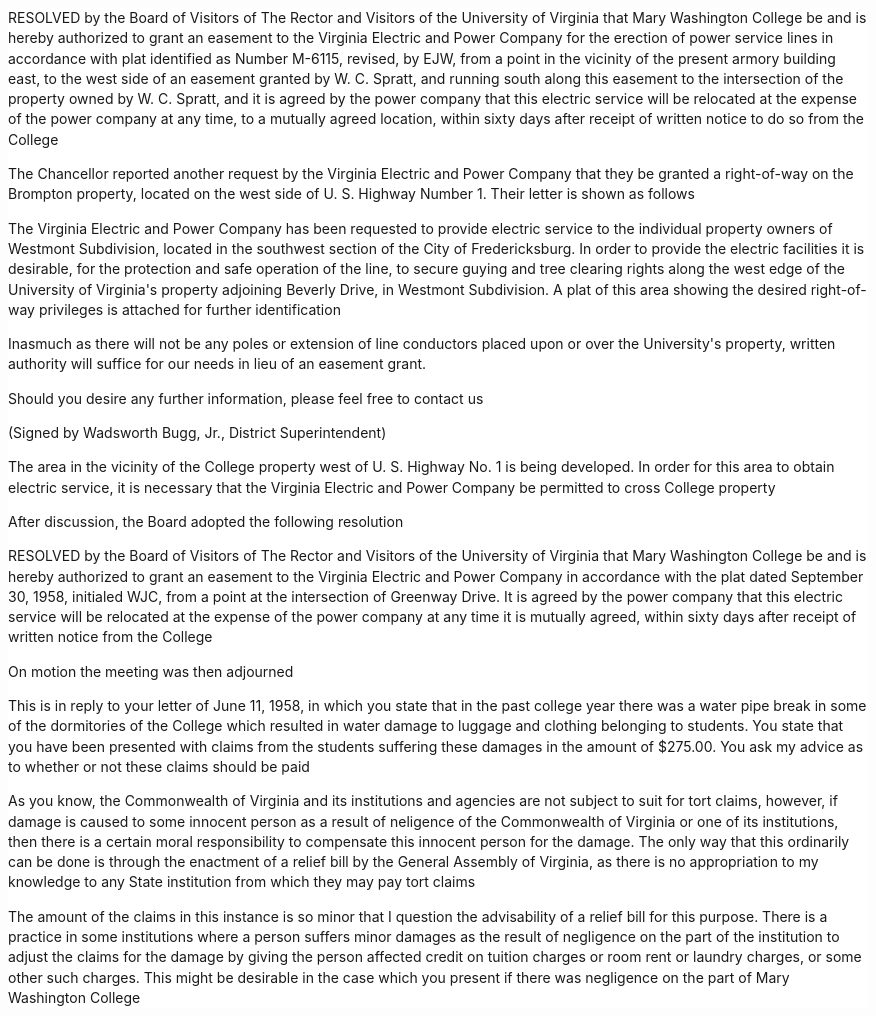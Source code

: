 RESOLVED by the Board of Visitors of The Rector and Visitors of the University of Virginia that Mary Washington College be and is hereby authorized to grant an easement to the Virginia Electric and Power Company for the erection of power service lines in accordance with plat identified as Number M-6115, revised, by EJW, from a point in the vicinity of the present armory building east, to the west side of an easement granted by W. C. Spratt, and running south along this easement to the intersection of the property owned by W. C. Spratt, and it is agreed by the power company that this electric service will be relocated at the expense of the power company at any time, to a mutually agreed location, within sixty days after receipt of written notice to do so from the College

The Chancellor reported another request by the Virginia Electric and Power Company that they be granted a right-of-way on the Brompton property, located on the west side of U. S. Highway Number 1. Their letter is shown as follows

The Virginia Electric and Power Company has been requested to provide electric service to the individual property owners of Westmont Subdivision, located in the southwest section of the City of Fredericksburg. In order to provide the electric facilities it is desirable, for the protection and safe operation of the line, to secure guying and tree clearing rights along the west edge of the University of Virginia's property adjoining Beverly Drive, in Westmont Subdivision. A plat of this area showing the desired right-of-way privileges is attached for further identification

Inasmuch as there will not be any poles or extension of line conductors placed upon or over the University's property, written authority will suffice for our needs in lieu of an easement grant.

Should you desire any further information, please feel free to contact us

(Signed by Wadsworth Bugg, Jr., District Superintendent)

The area in the vicinity of the College property west of U. S. Highway No. 1 is being developed. In order for this area to obtain electric service, it is necessary that the Virginia Electric and Power Company be permitted to cross College property

After discussion, the Board adopted the following resolution

RESOLVED by the Board of Visitors of The Rector and Visitors of the University of Virginia that Mary Washington College be and is hereby authorized to grant an easement to the Virginia Electric and Power Company in accordance with the plat dated September 30, 1958, initialed WJC, from a point at the intersection of Greenway Drive. It is agreed by the power company that this electric service will be relocated at the expense of the power company at any time it is mutually agreed, within sixty days after receipt of written notice from the College

On motion the meeting was then adjourned

This is in reply to your letter of June 11, 1958, in which you state that in the past college year there was a water pipe break in some of the dormitories of the College which resulted in water damage to luggage and clothing belonging to students. You state that you have been presented with claims from the students suffering these damages in the amount of $275.00. You ask my advice as to whether or not these claims should be paid

As you know, the Commonwealth of Virginia and its institutions and agencies are not subject to suit for tort claims, however, if damage is caused to some innocent person as a result of neligence of the Commonwealth of Virginia or one of its institutions, then there is a certain moral responsibility to compensate this innocent person for the damage. The only way that this ordinarily can be done is through the enactment of a relief bill by the General Assembly of Virginia, as there is no appropriation to my knowledge to any State institution from which they may pay tort claims

The amount of the claims in this instance is so minor that I question the advisability of a relief bill for this purpose. There is a practice in some institutions where a person suffers minor damages as the result of negligence on the part of the institution to adjust the claims for the damage by giving the person affected credit on tuition charges or room rent or laundry charges, or some other such charges. This might be desirable in the case which you present if there was negligence on the part of Mary Washington College
